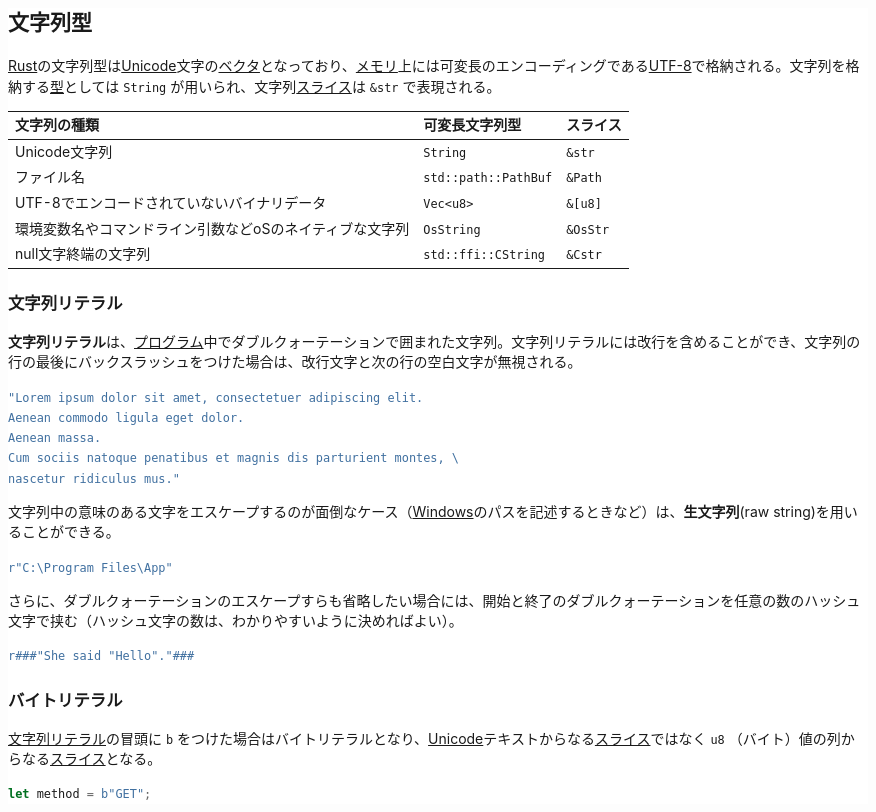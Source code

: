 
## 文字列型

[Rust](./rust.md#rust)の文字列型は[Unicode](../../../../basics/information_theory/_/chapters/character_representation.md#unicode)文字の[ベクタ](#ベクタ)となっており、[メモリ](../../../../computer/hardware/_/chapters/memory.md#メモリ)上には可変長のエンコーディングである[UTF-8](../../../../basics/information_theory/_/chapters/character_representation.md#unicode)で格納される。文字列を格納する[型](../../../_/chapters/data_type.md#型)としては `String` が用いられ、文字列[スライス](#スライス)は `&str` で表現される。

| 文字列の種類                                             | 可変長文字列型       | スライス |
| :------------------------------------------------------- | :------------------- | :------- |
| Unicode文字列                                            | `String`             | `&str`   |
| ファイル名                                               | `std::path::PathBuf` | `&Path`  |
| UTF-8でエンコードされていないバイナリデータ              | `Vec<u8>`            | `&[u8]`  |
| 環境変数名やコマンドライン引数などoSのネイティブな文字列 | `OsString`           | `&OsStr` |
| null文字終端の文字列                                     | `std::ffi::CString`  | `&Cstr`  |

### 文字列リテラル

**文字列リテラル**は、[プログラム](../../../_/chapters/programming.md#プログラム)中でダブルクォーテーションで囲まれた文字列。文字列リテラルには改行を含めることができ、文字列の行の最後にバックスラッシュをつけた場合は、改行文字と次の行の空白文字が無視される。

```rust
"Lorem ipsum dolor sit amet, consectetuer adipiscing elit.
Aenean commodo ligula eget dolor.
Aenean massa.
Cum sociis natoque penatibus et magnis dis parturient montes, \
nascetur ridiculus mus."
```

文字列中の意味のある文字をエスケープするのが面倒なケース（[Windows](../../../../computer/software/_/chapters/operating_system.md#windows)のパスを記述するときなど）は、**生文字列**(raw string)を用いることができる。

```rust
r"C:\Program Files\App"
```

さらに、ダブルクォーテーションのエスケープすらも省略したい場合には、開始と終了のダブルクォーテーションを任意の数のハッシュ文字で挟む（ハッシュ文字の数は、わかりやすいように決めればよい）。

```rust
r###"She said "Hello"."###
```

### バイトリテラル

[文字列リテラル](#文字列リテラル)の冒頭に `b` をつけた場合はバイトリテラルとなり、[Unicode](../../../../basics/information_theory/_/chapters/character_representation.md#unicode)テキストからなる[スライス](#スライス)ではなく `u8` （バイト）値の列からなる[スライス](#スライス)となる。

```rust
let method = b"GET";
```
